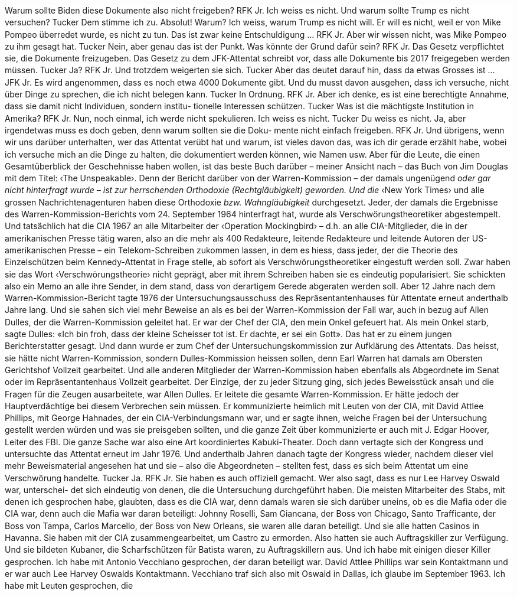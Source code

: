 Warum sollte Biden diese Dokumente also nicht freigeben? RFK Jr.  Ich weiss es nicht. Und warum sollte Trump es nicht versuchen? Tucker  Dem stimme ich zu. Absolut! Warum? Ich weiss, warum Trump es nicht will. Er will es nicht, weil er von Mike Pompeo überredet wurde, es nicht zu tun. Das ist zwar keine Entschuldigung … RFK Jr.  Aber wir wissen nicht, was Mike Pompeo zu ihm gesagt hat. Tucker  Nein, aber genau das ist der Punkt. Was könnte der Grund dafür sein? RFK Jr.  Das Gesetz verpflichtet sie, die Dokumente freizugeben. Das Gesetz zu dem JFK-Attentat schreibt vor, dass alle Dokumente bis 2017 freigegeben werden müssen. Tucker  Ja? RFK Jr.  Und trotzdem weigerten sie sich. Tucker  Aber das deutet darauf hin, dass da etwas Grosses ist … JFK Jr.  Es wird angenommen, dass es noch etwa 4000 Dokumente gibt. Und du musst davon ausgehen, dass ich versuche, nicht über Dinge zu sprechen, die ich nicht belegen kann. Tucker  In Ordnung. RFK Jr.  Aber ich denke, es ist eine berechtigte Annahme, dass sie damit nicht Individuen, sondern institu- tionelle Interessen schützen. Tucker  Was ist die mächtigste Institution in Amerika? RFK Jr. Nun, noch einmal, ich werde nicht spekulieren. Ich weiss es nicht. Tucker  Du weiss es nicht. Ja, aber irgendetwas muss es doch geben, denn warum sollten sie die Doku- mente nicht einfach freigeben. RFK Jr.  Und übrigens, wenn wir uns darüber unterhalten, wer das Attentat verübt hat und warum, ist vieles davon das, was ich dir gerade erzählt habe, wobei ich versuche mich an die Dinge zu halten, die dokumentiert werden können, wie Namen usw. Aber für die Leute, die einen Gesamtüberblick der Geschehnisse haben wollen, ist das beste Buch darüber – meiner Ansicht nach – das Buch von Jim Douglas mit dem Titel: ‹The Unspeakable›. Denn der Bericht darüber von der Warren-Kommission – der damals ungenügend _oder gar nicht hinterfragt wurde – ist zur herrschenden Orthodoxie_ _(Rechtgläubigkeit) geworden. Und die_ ‹New York Times› und alle grossen Nachrichtenagenturen haben diese Orthodoxie _bzw. Wahngläubigkeit_ durchgesetzt. Jeder, der damals die Ergebnisse des Warren-Kommission-Berichts vom 24. September 1964 hinterfragt hat, wurde als Verschwörungstheoretiker abgestempelt. Und tatsächlich hat die CIA 1967 an alle Mitarbeiter der ‹Operation Mockingbird› – d.h. an alle CIA-Mitglieder, die in der amerikanischen Presse tätig waren, also an die mehr als 400 Redakteure, leitende Redakteure und leitende Autoren der US-amerikanischen Presse – ein Telekom-Schreiben zukommen lassen, in dem es hiess, dass jeder, der die Theorie des Einzelschützen beim Kennedy-Attentat in Frage stelle, ab sofort als Verschwörungstheoretiker eingestuft werden soll. Zwar haben sie das Wort ‹Verschwörungstheorie› nicht geprägt, aber mit ihrem Schreiben haben sie es eindeutig popularisiert. Sie schickten also ein Memo an alle ihre Sender, in dem stand, dass von derartigem Gerede abgeraten werden soll. Aber 12 Jahre nach dem Warren-Kommission-Bericht tagte 1976 der Untersuchungsausschuss des Repräsentantenhauses für Attentate erneut anderthalb Jahre lang. Und sie sahen sich viel mehr Beweise an als es bei der Warren-Kommission der Fall war, auch in bezug auf Allen Dulles, der die Warren-Kommission geleitet hat. Er war der Chef der CIA, den mein Onkel gefeuert hat. Als mein Onkel starb, sagte Dulles: «Ich bin froh, dass der kleine Scheisser tot ist. Er dachte, er sei ein Gott». Das hat er zu einem jungen Berichterstatter gesagt. Und dann wurde er zum Chef der Untersuchungskommission zur Aufklärung des Attentats. Das heisst, sie hätte nicht Warren-Kommission, sondern Dulles-Kommission heissen sollen, denn Earl Warren hat damals am Obersten Gerichtshof Vollzeit gearbeitet. Und alle anderen Mitglieder der Warren-Kommission haben ebenfalls als Abgeordnete im Senat oder im Repräsentantenhaus Vollzeit gearbeitet. Der Einzige, der zu jeder Sitzung ging, sich jedes Beweisstück ansah und die Fragen für die Zeugen ausarbeitete, war Allen Dulles. Er leitete die gesamte Warren-Kommission. Er hätte jedoch der Hauptverdächtige bei diesem Verbrechen sein müssen. Er kommunizierte heimlich mit Leuten von der CIA, mit David Attlee Phillips, mit George Hahnades, der ein CIA-Verbindungsmann war, und er sagte ihnen, welche Fragen bei der Untersuchung gestellt werden würden und was sie preisgeben sollten, und die ganze Zeit über kommunizierte er auch mit J. Edgar Hoover, Leiter des FBI. Die ganze Sache war also eine Art koordiniertes Kabuki-Theater. Doch dann vertagte sich der Kongress und untersuchte das Attentat erneut im Jahr 1976. Und anderthalb Jahren danach tagte der Kongress wieder, nachdem dieser viel mehr Beweismaterial angesehen hat und sie – also die Abgeordneten – stellten fest, dass es sich beim Attentat um eine Verschwörung handelte. Tucker  Ja. RFK Jr.  Sie haben es auch offiziell gemacht. Wer also sagt, dass es nur Lee Harvey Oswald war, unterschei- det sich eindeutig von denen, die die Untersuchung durchgeführt haben. Die meisten Mitarbeiter des Stabs, mit denen ich gesprochen habe, glaubten, dass es die CIA war, denn damals waren sie sich darüber uneins, ob es die Mafia oder die CIA war, denn auch die Mafia war daran beteiligt: Johnny Roselli, Sam Giancana, der Boss von Chicago, Santo Trafficante, der Boss von Tampa, Carlos Marcello, der Boss von New Orleans, sie waren alle daran beteiligt. Und sie alle hatten Casinos in Havanna. Sie haben mit der CIA zusammengearbeitet, um Castro zu ermorden. Also hatten sie auch Auftragskiller zur Verfügung. Und sie bildeten Kubaner, die Scharfschützen für Batista waren, zu Auftragskillern aus. Und ich habe mit einigen dieser Killer gesprochen. Ich habe mit Antonio Vecchiano gesprochen, der daran beteiligt war. David Attlee Phillips war sein Kontaktmann und er war auch Lee Harvey Oswalds Kontaktmann. Vecchiano traf sich also mit Oswald in Dallas, ich glaube im September 1963. Ich habe mit Leuten gesprochen, die
